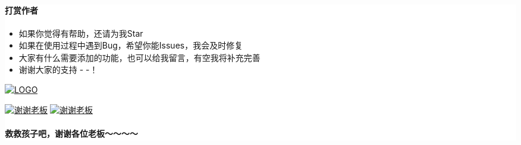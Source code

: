 #### <a id="打赏作者"></a>打赏作者
* 如果你觉得有帮助，还请为我Star
* 如果在使用过程中遇到Bug，希望你能Issues，我会及时修复
* 大家有什么需要添加的功能，也可以给我留言，有空我将补充完善
* 谢谢大家的支持 - -！

[![LOGO](https://github.com/yangKJ/KJPlayerDemo/blob/master/KJPlayerDemo/Demo/Assets.xcassets/AppIcon.appiconset/WechatIMG57486iPhoneSpootlight7_40pt@3x.png?raw=true)](https://github.com/yangKJ/KJBannerViewDemo)

[![谢谢老板](https://raw.githubusercontent.com/yangKJ/CommonDatas/master/CommonDatas/Money/77%E3%80%82/All.png)](https://github.com/yangKJ/KJBannerViewDemo)
[![谢谢老板](https://upload-images.jianshu.io/upload_images/1933747-08e9820e7672c0e3.png?imageMogr2/auto-orient/strip%7CimageView2/2/w/1240)](https://github.com/yangKJ/KJBannerViewDemo)

#### 救救孩子吧，谢谢各位老板～～～～


